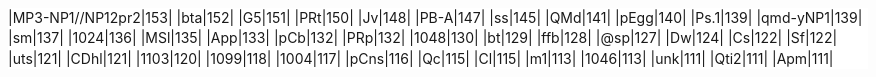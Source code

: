 |MP3-NP1//NP12pr2|153|
|bta|152|
|G5|151|
|PRt|150|
|Jv|148|
|PB-A|147|
|ss|145|
|QMd|141|
|pEgg|140|
|Ps.1|139|
|qmd-yNP1|139|
|sm|137|
|1024|136|
|MSl|135|
|App|133|
|pCb|132|
|PRp|132|
|1048|130|
|bt|129|
|ffb|128|
|@sp|127|
|Dw|124|
|Cs|122|
|Sf|122|
|uts|121|
|CDhl|121|
|1103|120|
|1099|118|
|1004|117|
|pCns|116|
|Qc|115|
|Cl|115|
|m1|113|
|1046|113|
|unk|111|
|Qti2|111|
|Apm|111|